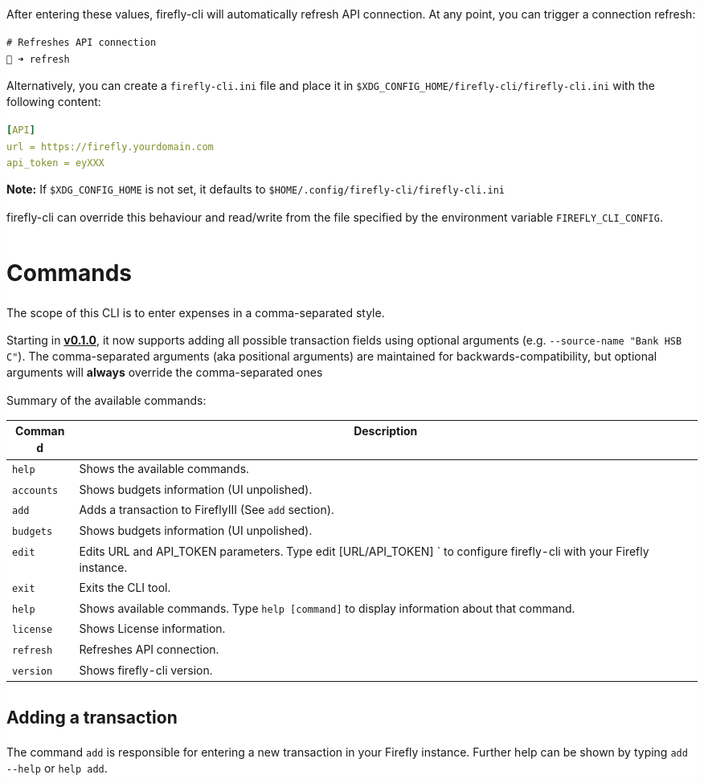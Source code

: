After entering these values, firefly-cli will automatically refresh API connection. At any point, you can trigger a connection refresh:

```shell
# Refreshes API connection
🐷 ➜ refresh
```

Alternatively, you can create a `firefly-cli.ini` file and place it in `$XDG_CONFIG_HOME/firefly-cli/firefly-cli.ini` with the following content:
```yaml
[API]
url = https://firefly.yourdomain.com
api_token = eyXXX
```
**Note:** If `$XDG_CONFIG_HOME` is not set, it defaults to `$HOME/.config/firefly-cli/firefly-cli.ini`

firefly-cli can override this behaviour and read/write from the file specified by the environment variable `FIREFLY_CLI_CONFIG`.

# Commands
The scope of this CLI is to enter expenses in a comma-separated style.

Starting in **[v0.1.0](https://github.com/afonsoc12/firefly-cli/releases/tag/v0.1.0)**, it now supports adding all possible transaction fields using optional arguments (e.g. `--source-name "Bank HSBC"`).
The comma-separated arguments (aka positional arguments) are maintained for backwards-compatibility, but optional arguments will **always** override the comma-separated ones

Summary of the available commands:

| Command         | Description                                                                                                                 |
|-----------------|-----------------------------------------------------------------------------------------------------------------------------|
| `help`          | Shows the available commands.                                                                                               |
| `accounts`      | Shows budgets information (UI unpolished).                                                                                  |
| `add`           | Adds a transaction to FireflyIII (See `add` section).                                                                       |
| `budgets`       | Shows budgets information (UI unpolished).                                                                                  |
| `edit`          | Edits URL and API_TOKEN parameters. Type edit [URL/API_TOKEN] <VALUE>` to configure firefly-cli with your Firefly instance. |
| `exit`          | Exits the CLI tool.                                                                                                         |
| `help`          | Shows available commands. Type `help [command]` to display information about that command.                                  |
| `license`       | Shows License information.                                                                                                  |
| `refresh`       | Refreshes API connection.                                                                                                   |
| `version` | Shows firefly-cli version.                                                                                                  |

## Adding a transaction
The command `add` is responsible for entering a new transaction in your Firefly instance. Further help can be shown by typing `add --help` or `help add`.
